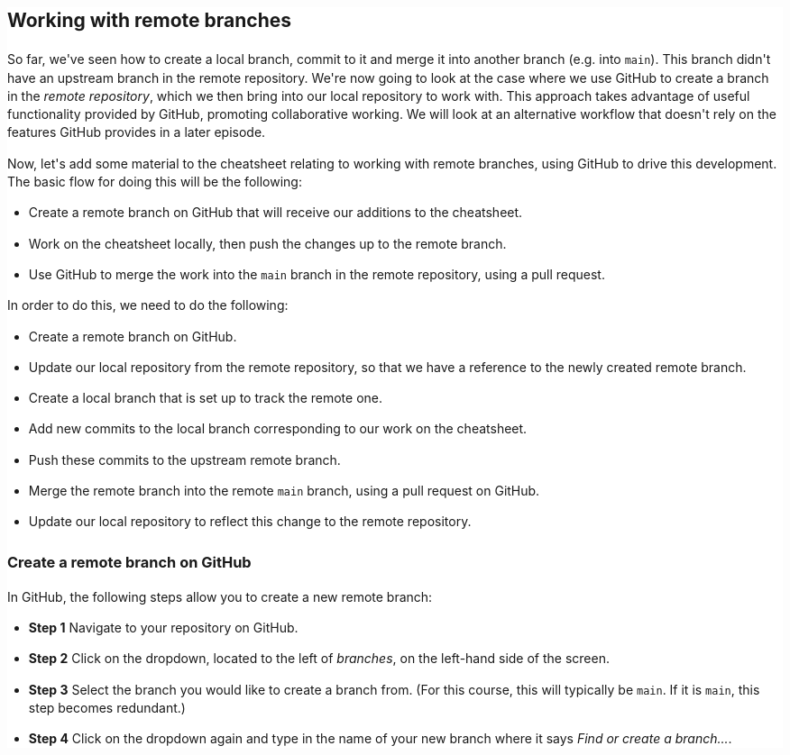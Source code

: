 
## Working with remote branches

So far, we've seen how to create a local branch, commit to it and merge it into
another branch (e.g. into `main`). This branch didn't have an upstream branch
in the remote repository. We're now going to look at the case where we
use GitHub to create a branch in the _remote repository_, which we then
bring into our local repository to work with. This approach takes advantage of
useful functionality provided by GitHub, promoting collaborative working. We
will look at an alternative workflow that doesn't rely on the features GitHub
provides in a later episode.

Now, let's add some material to the cheatsheet relating to working with remote
branches, using GitHub to drive this development. The basic flow for doing this
will be the following:

* Create a remote branch on GitHub that will receive our additions to the
  cheatsheet.

* Work on the cheatsheet locally, then push the changes up to the remote branch.

* Use GitHub to merge the work into the `main` branch in the remote repository,
  using a pull request.

In order to do this, we need to do the following:

* Create a remote branch on GitHub.

* Update our local repository from the remote repository, so that we have a
  reference to the newly created remote branch.

* Create a local branch that is set up to track the remote one.

* Add new commits to the local branch corresponding to our work on the
  cheatsheet.

* Push these commits to the upstream remote branch.

* Merge the remote branch into the remote `main` branch, using
  a pull request on GitHub.

* Update our local repository to reflect this change to the remote repository.


### Create a remote branch on GitHub

In GitHub, the following steps allow you to create a new remote branch:

- **Step 1** Navigate to your repository on GitHub.

- **Step 2** Click on the dropdown, located to the left of _branches_, on the
  left-hand side of the screen.

- **Step 3** Select the branch you would like to create a branch from. (For this
  course, this will typically be `main`. If it is `main`, this step
  becomes redundant.)

- **Step 4** Click on the dropdown again and type in the name of your new branch
  where it says _Find or create a branch..._.
